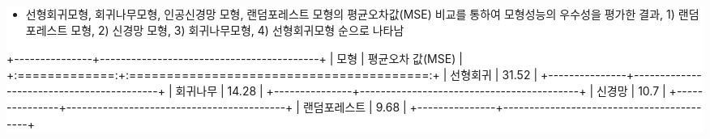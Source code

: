 -   선형회귀모형, 회귀나무모형, 인공신경망 모형, 랜덤포레스트 모형의
    평균오차값(MSE) 비교를 통하여 모형성능의 우수성을 평가한 결과, 1)
    랜덤포레스트 모형, 2) 신경망 모형, 3) 회귀나무모형, 4) 선형회귀모형
    순으로 나타남

+---------------+------------------------------------------+
| 모형          | 평균오차 값(MSE)                         |
+:=============:+:========================================:+
| 선형회귀      | 31.52                                    |
+---------------+------------------------------------------+
| 회귀나무      | 14.28                                    |
+---------------+------------------------------------------+
| 신경망        | 10.7                                     |
+---------------+------------------------------------------+
| 랜덤포레스트  | 9.68                                     |
+---------------+------------------------------------------+
